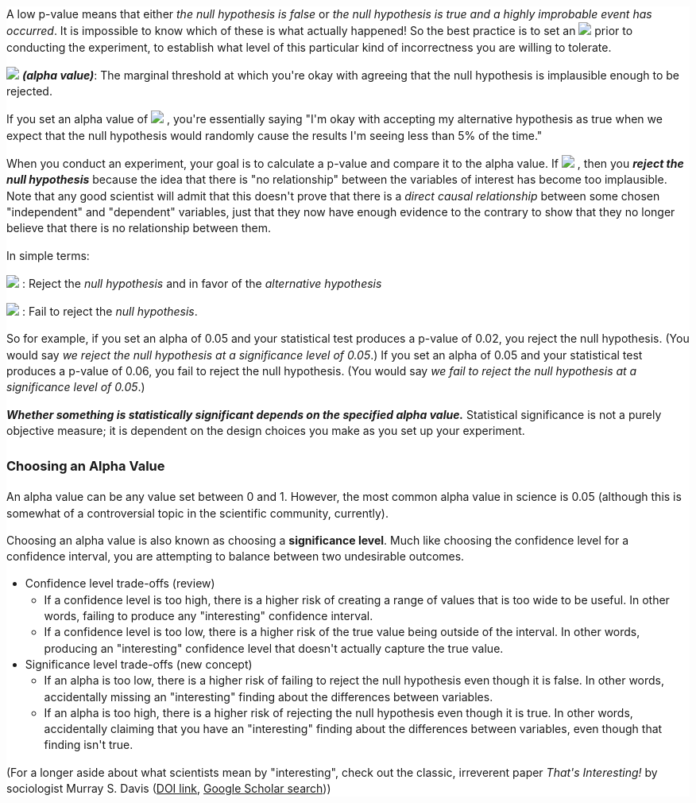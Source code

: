 A low p-value means that either *the null hypothesis is false* or *the null hypothesis is true and a highly improbable event has occurred*. It is impossible to know which of these is what actually happened! So the best practice is to set an  <img src="https://render.githubusercontent.com/render/math?math=\alpha"> prior to conducting the experiment, to establish what level of this particular kind of incorrectness you are willing to tolerate.

 <img src="https://render.githubusercontent.com/render/math?math=\alpha"> **_(alpha value)_**: The marginal threshold at which you're okay with agreeing that the null hypothesis is implausible enough to be rejected. 

If you set an alpha value of  <img src="https://render.githubusercontent.com/render/math?math=\alpha = 0.05"> , you're essentially saying "I'm okay with accepting my alternative hypothesis as true when we expect that the null hypothesis would randomly cause the results I'm seeing less than 5% of the time."

When you conduct an experiment, your goal is to calculate a p-value and compare it to the alpha value. If  <img src="https://render.githubusercontent.com/render/math?math=p < \alpha"> , then you **_reject the null hypothesis_** because the idea that there is "no relationship" between the variables of interest has become too implausible.  Note that any good scientist will admit that this doesn't prove that there is a _direct causal relationship_ between some chosen "independent" and "dependent" variables, just that they now have enough evidence to the contrary to show that they no longer believe that there is no relationship between them.

In simple terms:

 <img src="https://render.githubusercontent.com/render/math?math=p < \alpha"> : Reject the _null hypothesis_ and in favor of the _alternative hypothesis_

 <img src="https://render.githubusercontent.com/render/math?math=p >= \alpha"> : Fail to reject the _null hypothesis_.

So for example, if you set an alpha of 0.05 and your statistical test produces a p-value of 0.02, you reject the null hypothesis. (You would say *we reject the null hypothesis at a significance level of 0.05*.) If you set an alpha of 0.05 and your statistical test produces a p-value of 0.06, you fail to reject the null hypothesis. (You would say *we fail to reject the null hypothesis at a significance level of 0.05*.)

***Whether something is statistically significant depends on the specified alpha value.*** Statistical significance is not a purely objective measure; it is dependent on the design choices you make as you set up your experiment.

### Choosing an Alpha Value

An alpha value can be any value set between 0 and 1. However, the most common alpha value in science is 0.05 (although this is somewhat of a controversial topic in the scientific community, currently).

Choosing an alpha value is also known as choosing a **significance level**. Much like choosing the confidence level for a confidence interval, you are attempting to balance between two undesirable outcomes.

* Confidence level trade-offs (review)
  * If a confidence level is too high, there is a higher risk of creating a range of values that is too wide to be useful. In other words, failing to produce any "interesting" confidence interval.
  * If a confidence level is too low, there is a higher risk of the true value being outside of the interval. In other words, producing an "interesting" confidence level that doesn't actually capture the true value.
* Significance level trade-offs (new concept)
  * If an alpha is too low, there is a higher risk of failing to reject the null hypothesis even though it is false. In other words, accidentally missing an "interesting" finding about the differences between variables.
  * If an alpha is too high, there is a higher risk of rejecting the null hypothesis even though it is true. In other words, accidentally claiming that you have an "interesting" finding about the differences between variables, even though that finding isn't true.
  
(For a longer aside about what scientists mean by "interesting", check out the classic, irreverent paper _That's Interesting!_ by sociologist Murray S. Davis ([DOI link](https://doi.org/10.1177%2F004839317100100211), [Google Scholar search](https://scholar.google.com/scholar?cluster=4050715004907820129&hl=en&as_sdt=0,33)))
